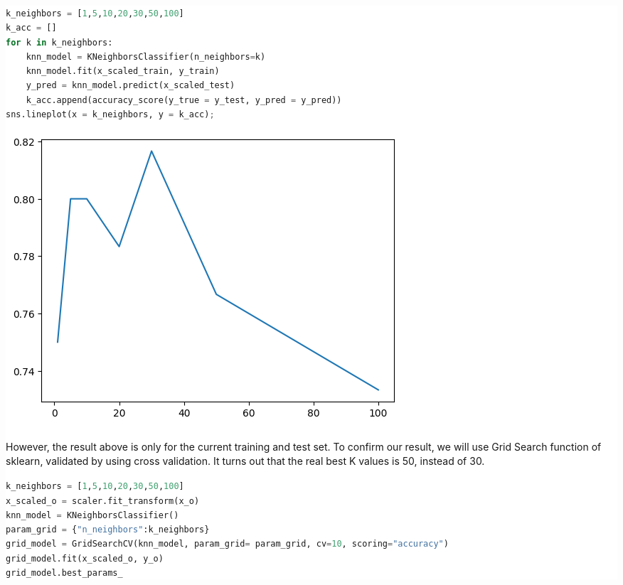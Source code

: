 
```python
k_neighbors = [1,5,10,20,30,50,100]
k_acc = []
for k in k_neighbors:
    knn_model = KNeighborsClassifier(n_neighbors=k)
    knn_model.fit(x_scaled_train, y_train)
    y_pred = knn_model.predict(x_scaled_test)
    k_acc.append(accuracy_score(y_true = y_test, y_pred = y_pred))
sns.lineplot(x = k_neighbors, y = k_acc);
```


    
![png](output_61_0.png)
    


However, the result above is only for the current training and test set. To confirm our result, we will use Grid Search function of sklearn, validated by using cross validation. It turns out that the real best K values is 50, instead of 30.


```python
k_neighbors = [1,5,10,20,30,50,100]
x_scaled_o = scaler.fit_transform(x_o)
knn_model = KNeighborsClassifier()
param_grid = {"n_neighbors":k_neighbors}
grid_model = GridSearchCV(knn_model, param_grid= param_grid, cv=10, scoring="accuracy")
grid_model.fit(x_scaled_o, y_o)
grid_model.best_params_
```



